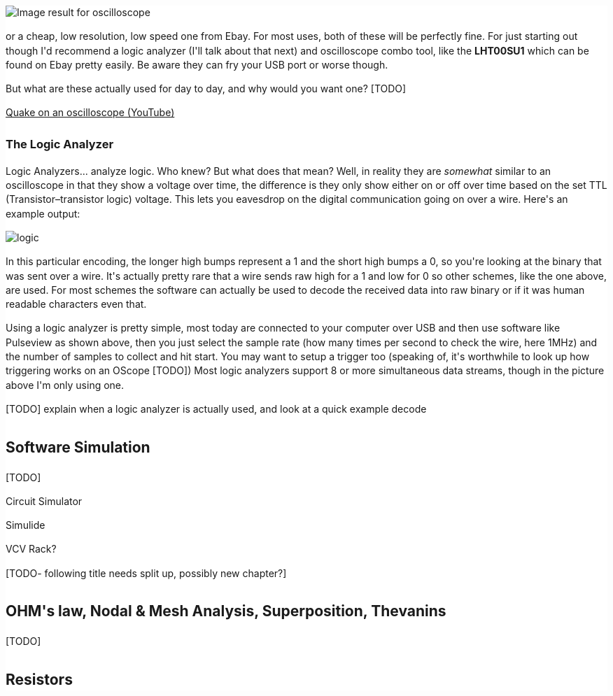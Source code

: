 ![Image result for oscilloscope](/oldscope.jpeg)

or a cheap, low resolution, low speed one from Ebay. For most uses, both of these will be perfectly fine. For just starting out though I'd recommend a logic analyzer (I'll talk about that next) and oscilloscope combo tool, like the **LHT00SU1** which can be found on Ebay pretty easily. Be aware they can fry your USB port or worse though.

But what are these actually used for day to day, and why would you want one? [TODO]

[Quake on an oscilloscope (YouTube)](https://www.youtube.com/watch?v=GIdiHh6mW58&list=PL5cGwrD7cv8hK-qxPqRB25Dzs0BtLWhXz)

### The Logic Analyzer

Logic Analyzers... analyze logic. Who knew? But what does that mean? Well, in reality they are *somewhat* similar to an oscilloscope in that they show a voltage over time, the difference is they only show either on or off over time based on the set TTL (Transistor–transistor logic) voltage. This lets you eavesdrop on the digital communication going on over a wire. Here's an example output:

![logic](/logic.png)

In this particular encoding, the longer high bumps represent a 1 and the short high bumps a 0, so you're looking at the binary that was sent over a wire. It's actually pretty rare that a wire sends raw high for a 1 and low for 0 so other schemes, like the one above, are used. For most schemes the software can actually be used to decode the received data into raw binary or if it was human readable characters even that.

Using a logic analyzer is pretty simple, most today are connected to your computer over USB and then use software like Pulseview as shown above, then you just select the sample rate (how many times per second to check the wire, here 1MHz) and the number of samples to collect and hit start. You may want to setup a trigger too (speaking of, it's worthwhile to look up how triggering works on an OScope [TODO]) Most logic analyzers support 8 or more simultaneous data streams, though in the picture above I'm only using one.

[TODO] explain when a logic analyzer is actually used, and look at a quick example decode

## Software Simulation

[TODO]

Circuit Simulator

Simulide

VCV Rack?

[TODO- following title needs split up, possibly new chapter?]

## OHM's law, Nodal & Mesh Analysis, Superposition, Thevanins

[TODO]

## Resistors
